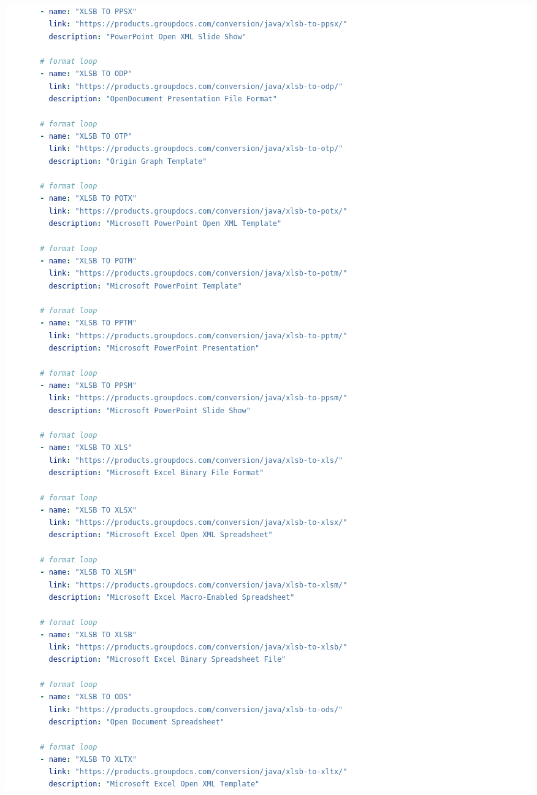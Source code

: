 ```yaml
        - name: "XLSB TO PPSX"
          link: "https://products.groupdocs.com/conversion/java/xlsb-to-ppsx/"
          description: "PowerPoint Open XML Slide Show"

        # format loop
        - name: "XLSB TO ODP"
          link: "https://products.groupdocs.com/conversion/java/xlsb-to-odp/"
          description: "OpenDocument Presentation File Format"

        # format loop
        - name: "XLSB TO OTP"
          link: "https://products.groupdocs.com/conversion/java/xlsb-to-otp/"
          description: "Origin Graph Template"

        # format loop
        - name: "XLSB TO POTX"
          link: "https://products.groupdocs.com/conversion/java/xlsb-to-potx/"
          description: "Microsoft PowerPoint Open XML Template"

        # format loop
        - name: "XLSB TO POTM"
          link: "https://products.groupdocs.com/conversion/java/xlsb-to-potm/"
          description: "Microsoft PowerPoint Template"

        # format loop
        - name: "XLSB TO PPTM"
          link: "https://products.groupdocs.com/conversion/java/xlsb-to-pptm/"
          description: "Microsoft PowerPoint Presentation"

        # format loop
        - name: "XLSB TO PPSM"
          link: "https://products.groupdocs.com/conversion/java/xlsb-to-ppsm/"
          description: "Microsoft PowerPoint Slide Show"

        # format loop
        - name: "XLSB TO XLS"
          link: "https://products.groupdocs.com/conversion/java/xlsb-to-xls/"
          description: "Microsoft Excel Binary File Format"

        # format loop
        - name: "XLSB TO XLSX"
          link: "https://products.groupdocs.com/conversion/java/xlsb-to-xlsx/"
          description: "Microsoft Excel Open XML Spreadsheet"

        # format loop
        - name: "XLSB TO XLSM"
          link: "https://products.groupdocs.com/conversion/java/xlsb-to-xlsm/"
          description: "Microsoft Excel Macro-Enabled Spreadsheet"

        # format loop
        - name: "XLSB TO XLSB"
          link: "https://products.groupdocs.com/conversion/java/xlsb-to-xlsb/"
          description: "Microsoft Excel Binary Spreadsheet File"

        # format loop
        - name: "XLSB TO ODS"
          link: "https://products.groupdocs.com/conversion/java/xlsb-to-ods/"
          description: "Open Document Spreadsheet"

        # format loop
        - name: "XLSB TO XLTX"
          link: "https://products.groupdocs.com/conversion/java/xlsb-to-xltx/"
          description: "Microsoft Excel Open XML Template"
```